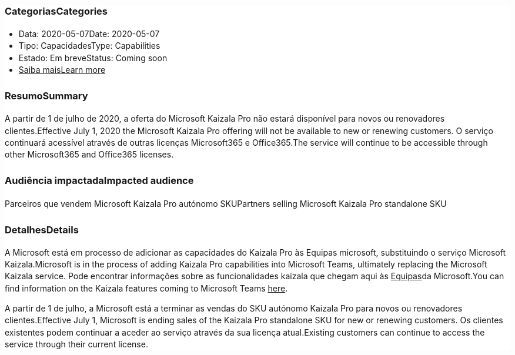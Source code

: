 ### <a name="categories"></a><span data-ttu-id="abc31-250">Categorias</span><span class="sxs-lookup"><span data-stu-id="abc31-250">Categories</span></span>

- <span data-ttu-id="abc31-251">Data: 2020-05-07</span><span class="sxs-lookup"><span data-stu-id="abc31-251">Date: 2020-05-07</span></span>
- <span data-ttu-id="abc31-252">Tipo: Capacidades</span><span class="sxs-lookup"><span data-stu-id="abc31-252">Type: Capabilities</span></span>
- <span data-ttu-id="abc31-253">Estado: Em breve</span><span class="sxs-lookup"><span data-stu-id="abc31-253">Status: Coming soon</span></span>
- [<span data-ttu-id="abc31-254">Saiba mais</span><span class="sxs-lookup"><span data-stu-id="abc31-254">Learn more</span></span>](https://partner.microsoft.com/dashboard/support/csp/servicerequests/create?category=csp)

### <a name="summary"></a><span data-ttu-id="abc31-255">Resumo</span><span class="sxs-lookup"><span data-stu-id="abc31-255">Summary</span></span>

<span data-ttu-id="abc31-256">A partir de 1 de julho de 2020, a oferta do Microsoft Kaizala Pro não estará disponível para novos ou renovadores clientes.</span><span class="sxs-lookup"><span data-stu-id="abc31-256">Effective July 1, 2020 the Microsoft Kaizala Pro offering will not be available to new or renewing customers.</span></span> <span data-ttu-id="abc31-257">O serviço continuará acessível através de outras licenças Microsoft365 e Office365.</span><span class="sxs-lookup"><span data-stu-id="abc31-257">The service will continue to be accessible through other Microsoft365 and Office365 licenses.</span></span>

### <a name="impacted-audience"></a><span data-ttu-id="abc31-258">Audiência impactada</span><span class="sxs-lookup"><span data-stu-id="abc31-258">Impacted audience</span></span>

<span data-ttu-id="abc31-259">Parceiros que vendem Microsoft Kaizala Pro autónomo SKU</span><span class="sxs-lookup"><span data-stu-id="abc31-259">Partners selling Microsoft Kaizala Pro standalone SKU</span></span>

### <a name="details"></a><span data-ttu-id="abc31-260">Detalhes</span><span class="sxs-lookup"><span data-stu-id="abc31-260">Details</span></span>

<span data-ttu-id="abc31-261">A Microsoft está em processo de adicionar as capacidades do Kaizala Pro às Equipas microsoft, substituindo o serviço Microsoft Kaizala.</span><span class="sxs-lookup"><span data-stu-id="abc31-261">Microsoft is in the process of adding Kaizala Pro capabilities into Microsoft Teams, ultimately replacing the Microsoft Kaizala service.</span></span> <span data-ttu-id="abc31-262">Pode encontrar informações sobre as funcionalidades kaizala que chegam aqui às [Equipas](https://techcommunity.microsoft.com/t5/microsoft-kaizala-blog/update-on-kaizala-features-coming-to-microsoft-teams/ba-p/974525)da Microsoft.</span><span class="sxs-lookup"><span data-stu-id="abc31-262">You can find information on the Kaizala features coming to Microsoft Teams [here](https://techcommunity.microsoft.com/t5/microsoft-kaizala-blog/update-on-kaizala-features-coming-to-microsoft-teams/ba-p/974525).</span></span>

<span data-ttu-id="abc31-263">A partir de 1 de julho, a Microsoft está a terminar as vendas do SKU autónomo Kaizala Pro para novos ou renovadores clientes.</span><span class="sxs-lookup"><span data-stu-id="abc31-263">Effective July 1, Microsoft is ending sales of the Kaizala Pro standalone SKU for new or renewing customers.</span></span>  <span data-ttu-id="abc31-264">Os clientes existentes podem continuar a aceder ao serviço através da sua licença atual.</span><span class="sxs-lookup"><span data-stu-id="abc31-264">Existing customers can continue to access the service through their current license.</span></span>
